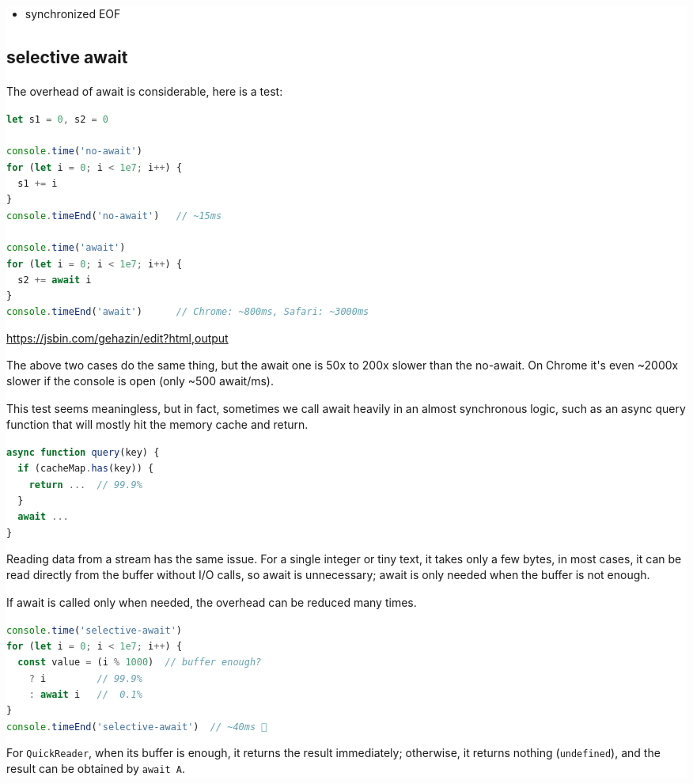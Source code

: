 * synchronized EOF

## selective await

The overhead of await is considerable, here is a test:

```js
let s1 = 0, s2 = 0

console.time('no-await')
for (let i = 0; i < 1e7; i++) {
  s1 += i
}
console.timeEnd('no-await')   // ~15ms

console.time('await')
for (let i = 0; i < 1e7; i++) {
  s2 += await i
}
console.timeEnd('await')      // Chrome: ~800ms, Safari: ~3000ms
```

https://jsbin.com/gehazin/edit?html,output

The above two cases do the same thing, but the await one is 50x to 200x slower than the no-await. On Chrome it's even ~2000x slower if the console is open (only ~500 await/ms).

This test seems meaningless, but in fact, sometimes we call await heavily in an almost synchronous logic, such as an async query function that will mostly hit the memory cache and return.

```js
async function query(key) {
  if (cacheMap.has(key)) {
    return ...  // 99.9%
  }
  await ...
}
```

Reading data from a stream has the same issue. For a single integer or tiny text, it takes only a few bytes, in most cases, it can be read directly from the buffer without I/O calls, so await is unnecessary; await is only needed when the buffer is not enough.

If await is called only when needed, the overhead can be reduced many times.

```js
console.time('selective-await')
for (let i = 0; i < 1e7; i++) {
  const value = (i % 1000)  // buffer enough?
    ? i         // 99.9%
    : await i   //  0.1%
}
console.timeEnd('selective-await')  // ~40ms 🚀
```

For `QuickReader`, when its buffer is enough, it returns the result immediately; otherwise, it returns nothing (`undefined`), and the result can be obtained by `await A`.
